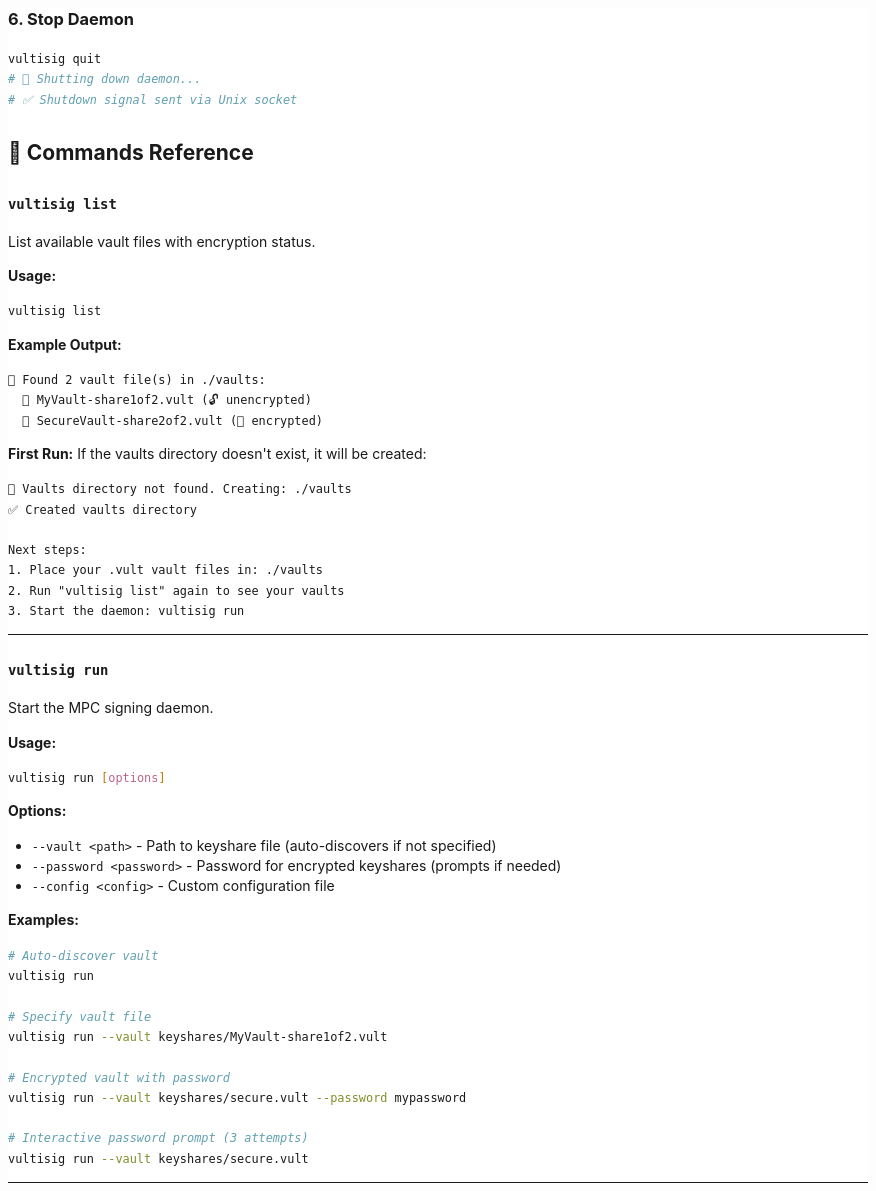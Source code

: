 ### 6. Stop Daemon
```bash
vultisig quit
# 🛑 Shutting down daemon...
# ✅ Shutdown signal sent via Unix socket
```

## 📖 Commands Reference

### `vultisig list`
List available vault files with encryption status.

**Usage:**
```bash
vultisig list
```

**Example Output:**
```
📁 Found 2 vault file(s) in ./vaults:
  📄 MyVault-share1of2.vult (🔓 unencrypted)
  📄 SecureVault-share2of2.vult (🔐 encrypted)
```

**First Run:**
If the vaults directory doesn't exist, it will be created:
```
📁 Vaults directory not found. Creating: ./vaults
✅ Created vaults directory

Next steps:
1. Place your .vult vault files in: ./vaults
2. Run "vultisig list" again to see your vaults
3. Start the daemon: vultisig run
```

---

### `vultisig run`
Start the MPC signing daemon.

**Usage:**
```bash
vultisig run [options]
```

**Options:**
- `--vault <path>` - Path to keyshare file (auto-discovers if not specified)
- `--password <password>` - Password for encrypted keyshares (prompts if needed)
- `--config <config>` - Custom configuration file

**Examples:**
```bash
# Auto-discover vault
vultisig run

# Specify vault file
vultisig run --vault keyshares/MyVault-share1of2.vult

# Encrypted vault with password
vultisig run --vault keyshares/secure.vult --password mypassword

# Interactive password prompt (3 attempts)
vultisig run --vault keyshares/secure.vult
```

---